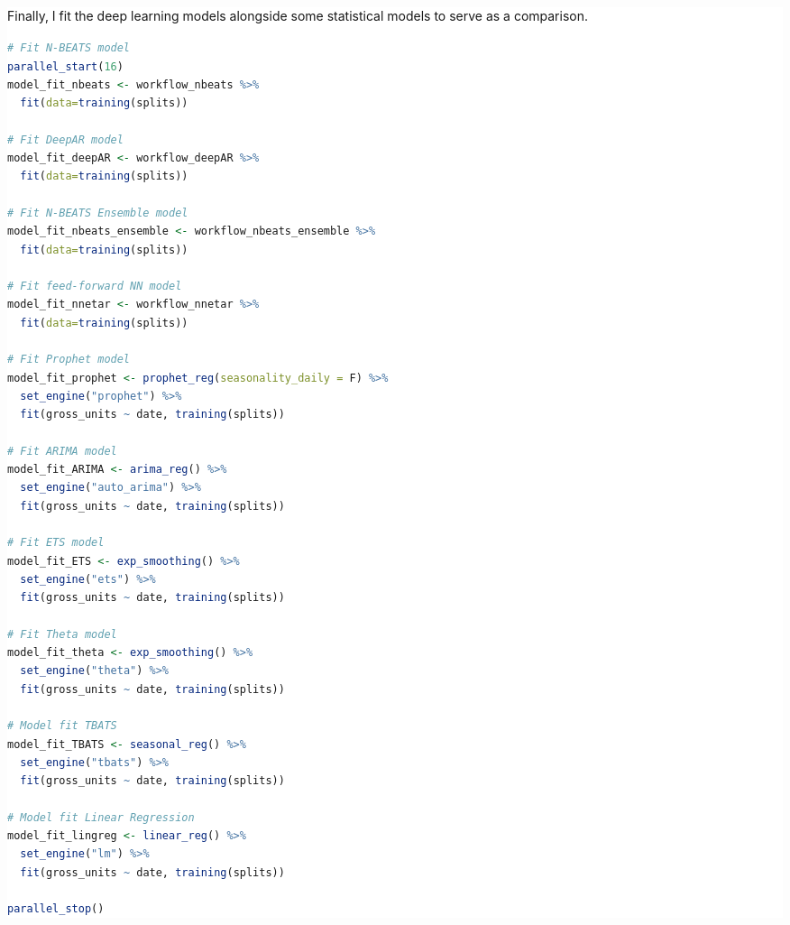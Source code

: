 Finally, I fit the deep learning models alongside some statistical
models to serve as a comparison.

``` r
# Fit N-BEATS model
parallel_start(16)
model_fit_nbeats <- workflow_nbeats %>% 
  fit(data=training(splits))

# Fit DeepAR model
model_fit_deepAR <- workflow_deepAR %>% 
  fit(data=training(splits))

# Fit N-BEATS Ensemble model
model_fit_nbeats_ensemble <- workflow_nbeats_ensemble %>% 
  fit(data=training(splits))

# Fit feed-forward NN model
model_fit_nnetar <- workflow_nnetar %>% 
  fit(data=training(splits))

# Fit Prophet model 
model_fit_prophet <- prophet_reg(seasonality_daily = F) %>% 
  set_engine("prophet") %>%
  fit(gross_units ~ date, training(splits))

# Fit ARIMA model
model_fit_ARIMA <- arima_reg() %>%
  set_engine("auto_arima") %>%
  fit(gross_units ~ date, training(splits))

# Fit ETS model
model_fit_ETS <- exp_smoothing() %>%
  set_engine("ets") %>% 
  fit(gross_units ~ date, training(splits))

# Fit Theta model
model_fit_theta <- exp_smoothing() %>%
  set_engine("theta") %>% 
  fit(gross_units ~ date, training(splits))

# Model fit TBATS
model_fit_TBATS <- seasonal_reg() %>% 
  set_engine("tbats") %>% 
  fit(gross_units ~ date, training(splits))

# Model fit Linear Regression
model_fit_lingreg <- linear_reg() %>% 
  set_engine("lm") %>%
  fit(gross_units ~ date, training(splits))

parallel_stop()
```
